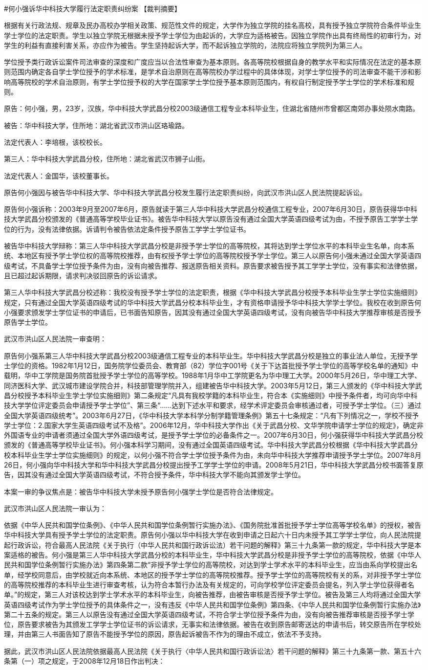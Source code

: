 #何小强诉华中科技大学履行法定职责纠纷案 
【裁判摘要】

根据有关行政法规、规章及民办高校办学相关政策、规范性文件的规定，大学作为独立学院的挂名高校，具有授予独立学院符合条件毕业生学士学位的法定职责。学生以独立学院无根据未授予学士学位为由起诉的，大学应为适格被告。因独立学院作出具有终局性的初审行为，对学生的利益有直接利害关系，亦应作为被告。学生坚持起诉大学，而不起诉独立学院的，法院应将独立学院列为第三人。

学位授予类行政诉讼案件司法审查的深度和广度应当以合法性审查为基本原则。各高等院校根据自身的教学水平和实际情况在法定的基本原则范围内确定各自学士学位授予的学术标准，是学术自治原则在高等院校办学过程中的具体体现，对学士学位授予的司法审查不能干涉和影响高等院校的学术自治原则，有学士学位授予权的大学在国家学士学位授予基本原则范围内，有权自行制定授予学士学位的学术标准和规则。



原告：何小强，男，23岁，汉族，华中科技大学武昌分校2003级通信工程专业本科毕业生，住湖北省随州市曾都区南郊办事处陨水南路。

被告：华中科技大学，住所地：湖北省武汉市洪山区珞瑜路。

法定代表人：李培根，该校校长。

第三人：华中科技大学武昌分校，住所地：湖北省武汉市狮子山街。

法定代表人：金国华，该校董事长。

原告何小强因与被告华中科技大学、华中科技大学武昌分校发生履行法定职责纠纷，向武汉市洪山区人民法院提起诉讼。

原告何小强诉称：2003年9月至2007年6月，原告就读于第三人华中科技大学武昌分校通信工程专业，2007年6月30日，原告获得华中科技大学武昌分校颁发的《普通高等学校毕业证书》。被告华中科技大学以原告没有通过全国大学英语四级考试为由，不授予原告工学学士学位的行为，没有法律依据。诉请判令被告依法定条件授予原告工学学士学位证书。

被告华中科技大学辩称：第三人华中科技大学武昌分校是非授予学士学位的高等院校，其将达到学士学位水平的本科毕业生名单，向本系统、本地区有授予学士学位权的高等院校推荐，由有权授予学士学位的高等院校授予学士学位。第三人以原告何小强未通过全国大学英语四级考试，不具备学士学位授予条件为由，没有向被告推荐、报送原告相关资料。原告要求被告授予其工学学士学位，没有事实和法律依据，且已超过起诉期限，请求判决驳回原告的诉讼请求。

第三人华中科技大学武昌分校述称：我校没有授予学士学位的法定职责，根据《华中科技大学武昌分校授予本科毕业生学士学位实施细则》规定，只有通过全国大学英语四级考试的华中科技大学武昌分校本科毕业生，才有资格申请授予华中科技大学学士学位。我校在收到原告何小强要求颁发学士学位证书的申请后，已书面告知原告，因其没有通过全国大学英语四级考试，没有向被告华中科技大学推荐审核是否授予原告学士学位。

武汉市洪山区人民法院一审查明：

原告何小强系第三人华中科技大学武昌分校2003级通信工程专业的本科毕业生。华中科技大学武昌分校是独立的事业法人单位，无授予学士学位的资格。1982年1月12日，国务院学位委员会、教育部（82）学位字001号《关于下达首批授予学士学位的高等学校名单的通知》中载明，华中工学院是国务院首批授予学士学位的高等学校。1988年1月华中工学院更名为华中理工大学。2000年5月26日，华中理工大学、同济医科大学、武汉城市建设学院合并，科技部管理学院并入，组建被告华中科技大学。2003年5月12日，第三人颁发的《华中科技大学武昌分校授予本科毕业生学士学位实施细则》第二条规定“凡具有我校学籍的本科毕业生，符合本《实施细则》中授予条件者，均可向华中科技大学学位评定委员会申请授予学士学位”、第三条“……达到下述水平和要求，经学术评定委员会审核通过者，可授予学士学位。（三）通过全国大学英语四级统考”。2003年6月27日，《华中科技大学本科学分制学籍管理条例》第五十七条规定：“凡有下列情况之一，学校不授予学士学位：2.国家大学生英语四级考试不及格”。2006年12月，华中科技大学作出《关于武昌分校、文华学院申请学士学位的规定》，确定非外国语专业的申请者须通过全国大学外语四级考试，是授予学士学位的必备条件之一。2007年6月30日，何小强获得华中科技大学武昌分校颁发的《普通高等学校毕业证书》。何小强本科学习期间，没有通过全国英语四级考试。华中科技大学武昌分校根据《华中科技大学武昌分校本科毕业生学士学位实施细则》的规定，以何小强不符合学士学位授予条件为由，未向华中科技大学推荐申请授予学士学位。2007年8月26日，何小强向华中科技大学和华中科技大学武昌分校提出授予工学学士学位的申请。2008年5月21日，华中科技大学武昌分校书面答复原告，因其没有通过全国大学英语四级考试，不符合授予条件，华中科技大学不能向其颁发学士学位。

本案一审的争议焦点是：被告华中科技大学未授予原告何小强学士学位是否符合法律规定。

武汉市洪山区人民法院一审认为：

依据《中华人民共和国学位条例》、《中华人民共和国学位条例暂行实施办法》、《国务院批准首批授予学士学位高等学校名单》的授权，被告华中科技大学具有授予学士学位的法定职责。原告何小强以华中科技大学在收到申请之日起六十日内未授予其工学学士学位，向人民法院提起行政诉讼，符合最高人民法院《关于执行（中华人民共和国行政诉讼法）若干问题的解释》第三十九条第一款的规定，华中科技大学是本案适格的被告。何小强是第三人华中科技大学武昌分校的本科毕业生，华中科技大学武昌分校是非授予学士学位的高等院校，依据《中华人民共和国学位条例暂行实施办法》第四条第二款“非授予学士学位的高等院校，对达到学士学术水平的本科毕业生，应当由系向学校提出名单，经学校同意后，由学校就近向本系统、本地区的授予学士学位的高等院校推荐。授予学士学位的高等院校有关的系，对非授予学士学位的高等院校推荐的本科毕业生进行审查考核，认为符合本暂行办法及有关规定的，可向学校学位评定委员会提名，列入学士学位获得者名单。”的规定，第三人对该校达到学士学术水平的本科毕业生，向被告推荐，由被告审核是否授予学士学位。被告及第三人均将通过全国大学英语四级考试作为学士学位授予的具体条件之一，没有违反《中华人民共和国学位条例》第四条、《中华人民共和国学位条例暂行实施办法》第二十五条的规定。第三人以原告没有通过全国大学英语四级考试，不符合学士学位授予条件为由，没有向被告推荐审核是否授予学士学位，原告要求被告为其颁发工学学士学位证书的诉讼请求，无事实和法律依据。被告在收到原告邮寄送达的申请书后，转交原告所在学校处理，并由第三人书面告知了原告不能授予学位的原因，原告起诉被告不作为的理由不成立，依法不予支持。

据此，武汉市洪山区人民法院依据最高人民法院《关于执行〈中华人民共和国行政诉讼法〉若干问题的解释》第三十九条第一款、第五十六条第（一）项之规定，于2008年12月18日作出判决：
